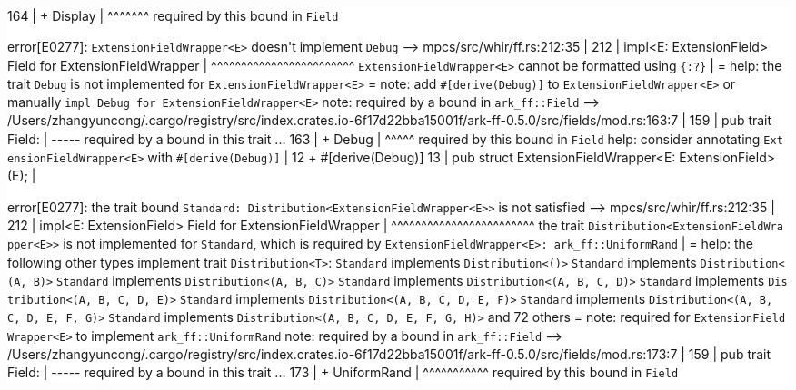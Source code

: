 164 |     + Display
    |       ^^^^^^^ required by this bound in `Field`

error[E0277]: `ExtensionFieldWrapper<E>` doesn't implement `Debug`
   --> mpcs/src/whir/ff.rs:212:35
    |
212 | impl<E: ExtensionField> Field for ExtensionFieldWrapper<E>
    |                                   ^^^^^^^^^^^^^^^^^^^^^^^^ `ExtensionFieldWrapper<E>` cannot be formatted using `{:?}`
    |
    = help: the trait `Debug` is not implemented for `ExtensionFieldWrapper<E>`
    = note: add `#[derive(Debug)]` to `ExtensionFieldWrapper<E>` or manually `impl Debug for ExtensionFieldWrapper<E>`
note: required by a bound in `ark_ff::Field`
   --> /Users/zhangyuncong/.cargo/registry/src/index.crates.io-6f17d22bba15001f/ark-ff-0.5.0/src/fields/mod.rs:163:7
    |
159 | pub trait Field:
    |           ----- required by a bound in this trait
...
163 |     + Debug
    |       ^^^^^ required by this bound in `Field`
help: consider annotating `ExtensionFieldWrapper<E>` with `#[derive(Debug)]`
    |
12  + #[derive(Debug)]
13  | pub struct ExtensionFieldWrapper<E: ExtensionField>(E);
    |

error[E0277]: the trait bound `Standard: Distribution<ExtensionFieldWrapper<E>>` is not satisfied
   --> mpcs/src/whir/ff.rs:212:35
    |
212 | impl<E: ExtensionField> Field for ExtensionFieldWrapper<E>
    |                                   ^^^^^^^^^^^^^^^^^^^^^^^^ the trait `Distribution<ExtensionFieldWrapper<E>>` is not implemented for `Standard`, which is required by `ExtensionFieldWrapper<E>: ark_ff::UniformRand`
    |
    = help: the following other types implement trait `Distribution<T>`:
              `Standard` implements `Distribution<()>`
              `Standard` implements `Distribution<(A, B)>`
              `Standard` implements `Distribution<(A, B, C)>`
              `Standard` implements `Distribution<(A, B, C, D)>`
              `Standard` implements `Distribution<(A, B, C, D, E)>`
              `Standard` implements `Distribution<(A, B, C, D, E, F)>`
              `Standard` implements `Distribution<(A, B, C, D, E, F, G)>`
              `Standard` implements `Distribution<(A, B, C, D, E, F, G, H)>`
            and 72 others
    = note: required for `ExtensionFieldWrapper<E>` to implement `ark_ff::UniformRand`
note: required by a bound in `ark_ff::Field`
   --> /Users/zhangyuncong/.cargo/registry/src/index.crates.io-6f17d22bba15001f/ark-ff-0.5.0/src/fields/mod.rs:173:7
    |
159 | pub trait Field:
    |           ----- required by a bound in this trait
...
173 |     + UniformRand
    |       ^^^^^^^^^^^ required by this bound in `Field`
